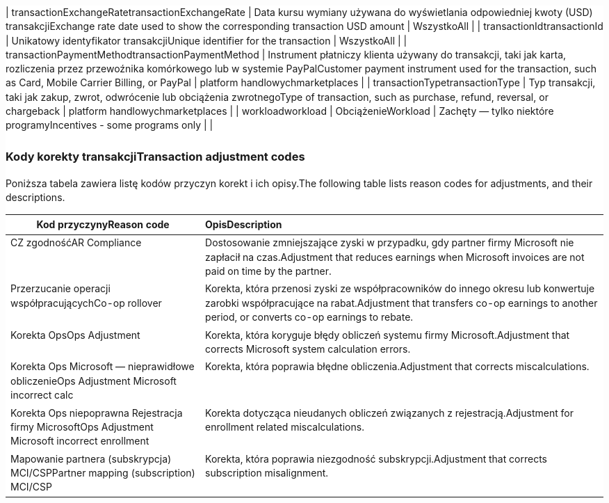 | <span data-ttu-id="d8fb8-447">transactionExchangeRate</span><span class="sxs-lookup"><span data-stu-id="d8fb8-447">transactionExchangeRate</span></span> | <span data-ttu-id="d8fb8-448">Data kursu wymiany używana do wyświetlania odpowiedniej kwoty (USD) transakcji</span><span class="sxs-lookup"><span data-stu-id="d8fb8-448">Exchange rate date used to show the corresponding transaction USD amount</span></span> | <span data-ttu-id="d8fb8-449">Wszystko</span><span class="sxs-lookup"><span data-stu-id="d8fb8-449">All</span></span> |
| <span data-ttu-id="d8fb8-450">transactionId</span><span class="sxs-lookup"><span data-stu-id="d8fb8-450">transactionId</span></span> | <span data-ttu-id="d8fb8-451">Unikatowy identyfikator transakcji</span><span class="sxs-lookup"><span data-stu-id="d8fb8-451">Unique identifier for the transaction</span></span> | <span data-ttu-id="d8fb8-452">Wszystko</span><span class="sxs-lookup"><span data-stu-id="d8fb8-452">All</span></span> |
| <span data-ttu-id="d8fb8-453">transactionPaymentMethod</span><span class="sxs-lookup"><span data-stu-id="d8fb8-453">transactionPaymentMethod</span></span> | <span data-ttu-id="d8fb8-454">Instrument płatniczy klienta używany do transakcji, taki jak karta, rozliczenia przez przewoźnika komórkowego lub w systemie PayPal</span><span class="sxs-lookup"><span data-stu-id="d8fb8-454">Customer payment instrument used for the transaction, such as Card, Mobile Carrier Billing, or PayPal</span></span> | <span data-ttu-id="d8fb8-455">platform handlowych</span><span class="sxs-lookup"><span data-stu-id="d8fb8-455">marketplaces</span></span> |
| <span data-ttu-id="d8fb8-456">transactionType</span><span class="sxs-lookup"><span data-stu-id="d8fb8-456">transactionType</span></span> | <span data-ttu-id="d8fb8-457">Typ transakcji, taki jak zakup, zwrot, odwrócenie lub obciążenia zwrotnego</span><span class="sxs-lookup"><span data-stu-id="d8fb8-457">Type of transaction, such as purchase, refund, reversal, or chargeback</span></span> | <span data-ttu-id="d8fb8-458">platform handlowych</span><span class="sxs-lookup"><span data-stu-id="d8fb8-458">marketplaces</span></span> |
| <span data-ttu-id="d8fb8-459">workload</span><span class="sxs-lookup"><span data-stu-id="d8fb8-459">workload</span></span> | <span data-ttu-id="d8fb8-460">Obciążenie</span><span class="sxs-lookup"><span data-stu-id="d8fb8-460">Workload</span></span> | <span data-ttu-id="d8fb8-461">Zachęty — tylko niektóre programy</span><span class="sxs-lookup"><span data-stu-id="d8fb8-461">Incentives - some programs only</span></span> |
|

### <a name="transaction-adjustment-codes"></a><span data-ttu-id="d8fb8-462">Kody korekty transakcji</span><span class="sxs-lookup"><span data-stu-id="d8fb8-462">Transaction adjustment codes</span></span>

<span data-ttu-id="d8fb8-463">Poniższa tabela zawiera listę kodów przyczyn korekt i ich opisy.</span><span class="sxs-lookup"><span data-stu-id="d8fb8-463">The following table lists reason codes for adjustments, and their descriptions.</span></span>

|<span data-ttu-id="d8fb8-464">**Kod przyczyny**</span><span class="sxs-lookup"><span data-stu-id="d8fb8-464">**Reason code**</span></span>   |<span data-ttu-id="d8fb8-465">**Opis**</span><span class="sxs-lookup"><span data-stu-id="d8fb8-465">**Description**</span></span>   |
|------------------|:-------------------------------------|
| <span data-ttu-id="d8fb8-466">CZ zgodność</span><span class="sxs-lookup"><span data-stu-id="d8fb8-466">AR Compliance</span></span> | <span data-ttu-id="d8fb8-467">Dostosowanie zmniejszające zyski w przypadku, gdy partner firmy Microsoft nie zapłacił na czas.</span><span class="sxs-lookup"><span data-stu-id="d8fb8-467">Adjustment that reduces earnings when Microsoft invoices are not paid on time by the partner.</span></span> |
| <span data-ttu-id="d8fb8-468">Przerzucanie operacji współpracujących</span><span class="sxs-lookup"><span data-stu-id="d8fb8-468">Co-op rollover</span></span> | <span data-ttu-id="d8fb8-469">Korekta, która przenosi zyski ze współpracowników do innego okresu lub konwertuje zarobki współpracujące na rabat.</span><span class="sxs-lookup"><span data-stu-id="d8fb8-469">Adjustment that transfers co-op earnings to another period, or converts co-op earnings to rebate.</span></span> |
| <span data-ttu-id="d8fb8-470">Korekta Ops</span><span class="sxs-lookup"><span data-stu-id="d8fb8-470">Ops Adjustment</span></span> | <span data-ttu-id="d8fb8-471">Korekta, która koryguje błędy obliczeń systemu firmy Microsoft.</span><span class="sxs-lookup"><span data-stu-id="d8fb8-471">Adjustment that corrects Microsoft system calculation errors.</span></span> |
| <span data-ttu-id="d8fb8-472">Korekta Ops Microsoft — nieprawidłowe obliczenie</span><span class="sxs-lookup"><span data-stu-id="d8fb8-472">Ops Adjustment Microsoft incorrect calc</span></span> | <span data-ttu-id="d8fb8-473">Korekta, która poprawia błędne obliczenia.</span><span class="sxs-lookup"><span data-stu-id="d8fb8-473">Adjustment that corrects miscalculations.</span></span> |
| <span data-ttu-id="d8fb8-474">Korekta Ops niepoprawna Rejestracja firmy Microsoft</span><span class="sxs-lookup"><span data-stu-id="d8fb8-474">Ops Adjustment Microsoft incorrect enrollment</span></span> | <span data-ttu-id="d8fb8-475">Korekta dotycząca nieudanych obliczeń związanych z rejestracją.</span><span class="sxs-lookup"><span data-stu-id="d8fb8-475">Adjustment for enrollment related miscalculations.</span></span> |
| <span data-ttu-id="d8fb8-476">Mapowanie partnera (subskrypcja) MCI/CSP</span><span class="sxs-lookup"><span data-stu-id="d8fb8-476">Partner mapping (subscription) MCI/CSP</span></span> | <span data-ttu-id="d8fb8-477">Korekta, która poprawia niezgodność subskrypcji.</span><span class="sxs-lookup"><span data-stu-id="d8fb8-477">Adjustment that corrects subscription misalignment.</span></span> |